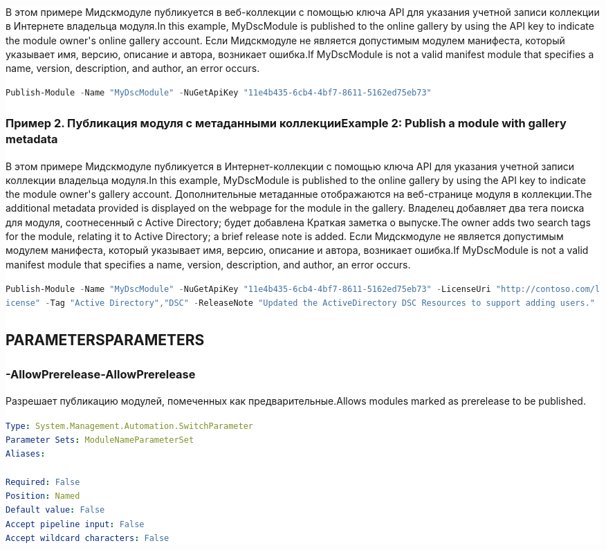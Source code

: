 <span data-ttu-id="0ea82-119">В этом примере Мидскмодуле публикуется в веб-коллекции с помощью ключа API для указания учетной записи коллекции в Интернете владельца модуля.</span><span class="sxs-lookup"><span data-stu-id="0ea82-119">In this example, MyDscModule is published to the online gallery by using the API key to indicate the module owner's online gallery account.</span></span> <span data-ttu-id="0ea82-120">Если Мидскмодуле не является допустимым модулем манифеста, который указывает имя, версию, описание и автора, возникает ошибка.</span><span class="sxs-lookup"><span data-stu-id="0ea82-120">If MyDscModule is not a valid manifest module that specifies a name, version, description, and author, an error occurs.</span></span>

```powershell
Publish-Module -Name "MyDscModule" -NuGetApiKey "11e4b435-6cb4-4bf7-8611-5162ed75eb73"
```

### <span data-ttu-id="0ea82-121">Пример 2. Публикация модуля с метаданными коллекции</span><span class="sxs-lookup"><span data-stu-id="0ea82-121">Example 2: Publish a module with gallery metadata</span></span>

<span data-ttu-id="0ea82-122">В этом примере Мидскмодуле публикуется в Интернет-коллекции с помощью ключа API для указания учетной записи коллекции владельца модуля.</span><span class="sxs-lookup"><span data-stu-id="0ea82-122">In this example, MyDscModule is published to the online gallery by using the API key to indicate the module owner's gallery account.</span></span> <span data-ttu-id="0ea82-123">Дополнительные метаданные отображаются на веб-странице модуля в коллекции.</span><span class="sxs-lookup"><span data-stu-id="0ea82-123">The additional metadata provided is displayed on the webpage for the module in the gallery.</span></span> <span data-ttu-id="0ea82-124">Владелец добавляет два тега поиска для модуля, соотнесенный с Active Directory; будет добавлена Краткая заметка о выпуске.</span><span class="sxs-lookup"><span data-stu-id="0ea82-124">The owner adds two search tags for the module, relating it to Active Directory; a brief release note is added.</span></span> <span data-ttu-id="0ea82-125">Если Мидскмодуле не является допустимым модулем манифеста, который указывает имя, версию, описание и автора, возникает ошибка.</span><span class="sxs-lookup"><span data-stu-id="0ea82-125">If MyDscModule is not a valid manifest module that specifies a name, version, description, and author, an error occurs.</span></span>

```powershell
Publish-Module -Name "MyDscModule" -NuGetApiKey "11e4b435-6cb4-4bf7-8611-5162ed75eb73" -LicenseUri "http://contoso.com/license" -Tag "Active Directory","DSC" -ReleaseNote "Updated the ActiveDirectory DSC Resources to support adding users."
```

## <span data-ttu-id="0ea82-126">PARAMETERS</span><span class="sxs-lookup"><span data-stu-id="0ea82-126">PARAMETERS</span></span>

### <span data-ttu-id="0ea82-127">-AllowPrerelease</span><span class="sxs-lookup"><span data-stu-id="0ea82-127">-AllowPrerelease</span></span>

<span data-ttu-id="0ea82-128">Разрешает публикацию модулей, помеченных как предварительные.</span><span class="sxs-lookup"><span data-stu-id="0ea82-128">Allows modules marked as prerelease to be published.</span></span>

```yaml
Type: System.Management.Automation.SwitchParameter
Parameter Sets: ModuleNameParameterSet
Aliases:

Required: False
Position: Named
Default value: False
Accept pipeline input: False
Accept wildcard characters: False
```
